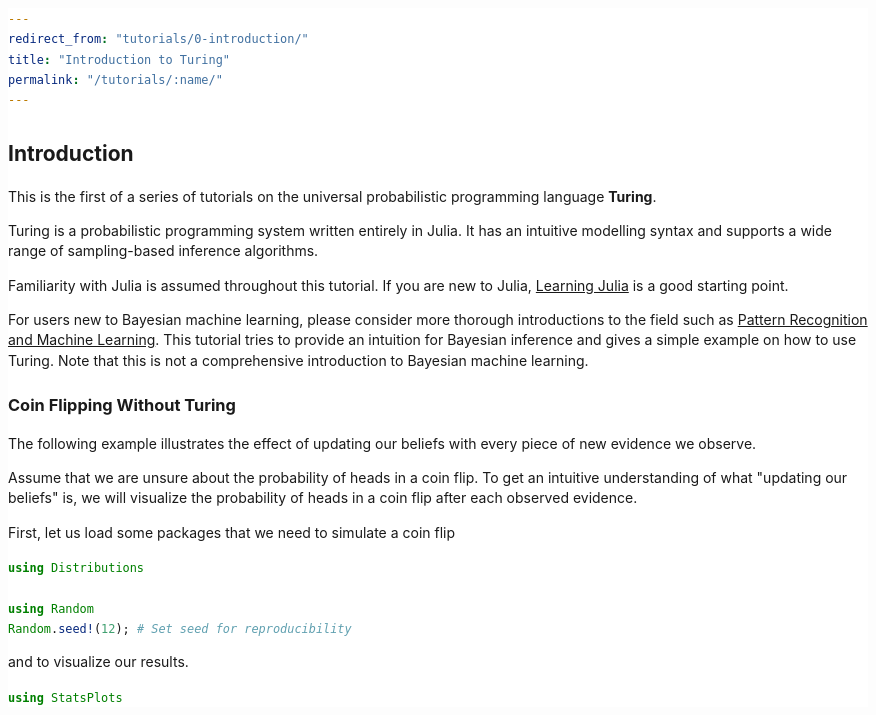 ```yaml
---
redirect_from: "tutorials/0-introduction/"
title: "Introduction to Turing"
permalink: "/tutorials/:name/"
---
```



## Introduction

This is the first of a series of tutorials on the universal probabilistic programming language **Turing**.

Turing is a probabilistic programming system written entirely in Julia.
It has an intuitive modelling syntax and supports a wide range of sampling-based inference algorithms.

Familiarity with Julia is assumed throughout this tutorial.
If you are new to Julia, [Learning Julia](https://julialang.org/learning/) is a good starting point.

For users new to Bayesian machine learning, please consider more thorough introductions to the field such as [Pattern Recognition and Machine Learning](https://www.springer.com/us/book/9780387310732).
This tutorial tries to provide an intuition for Bayesian inference and gives a simple example on how to use Turing.
Note that this is not a comprehensive introduction to Bayesian machine learning.

### Coin Flipping Without Turing

The following example illustrates the effect of updating our beliefs with every piece of new evidence we observe.

Assume that we are unsure about the probability of heads in a coin flip.
To get an intuitive understanding of what "updating our beliefs" is, we will visualize the probability of heads in a coin flip after each observed evidence.

First, let us load some packages that we need to simulate a coin flip

```julia
using Distributions

using Random
Random.seed!(12); # Set seed for reproducibility
```




and to visualize our results.

```julia
using StatsPlots
```


